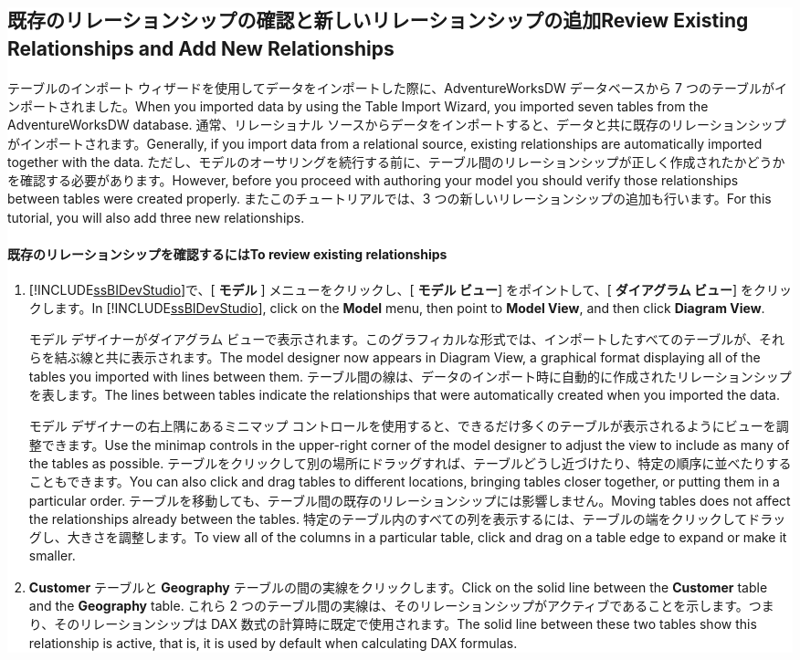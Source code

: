 ## <a name="review-existing-relationships-and-add-new-relationships"></a><span data-ttu-id="a1546-111">既存のリレーションシップの確認と新しいリレーションシップの追加</span><span class="sxs-lookup"><span data-stu-id="a1546-111">Review Existing Relationships and Add New Relationships</span></span>  
 <span data-ttu-id="a1546-112">テーブルのインポート ウィザードを使用してデータをインポートした際に、AdventureWorksDW データベースから 7 つのテーブルがインポートされました。</span><span class="sxs-lookup"><span data-stu-id="a1546-112">When you imported data by using the Table Import Wizard, you imported seven tables from the AdventureWorksDW database.</span></span> <span data-ttu-id="a1546-113">通常、リレーショナル ソースからデータをインポートすると、データと共に既存のリレーションシップがインポートされます。</span><span class="sxs-lookup"><span data-stu-id="a1546-113">Generally, if you import data from a relational source, existing relationships are automatically imported together with the data.</span></span> <span data-ttu-id="a1546-114">ただし、モデルのオーサリングを続行する前に、テーブル間のリレーションシップが正しく作成されたかどうかを確認する必要があります。</span><span class="sxs-lookup"><span data-stu-id="a1546-114">However, before you proceed with authoring your model you should verify those relationships between tables were created properly.</span></span> <span data-ttu-id="a1546-115">またこのチュートリアルでは、3 つの新しいリレーションシップの追加も行います。</span><span class="sxs-lookup"><span data-stu-id="a1546-115">For this tutorial, you will also add three new relationships.</span></span>  
  
#### <a name="to-review-existing-relationships"></a><span data-ttu-id="a1546-116">既存のリレーションシップを確認するには</span><span class="sxs-lookup"><span data-stu-id="a1546-116">To review existing relationships</span></span>  
  
1.  <span data-ttu-id="a1546-117">[!INCLUDE[ssBIDevStudio](../includes/ssbidevstudio-md.md)]で、[ **モデル** ] メニューをクリックし、[ **モデル ビュー**] をポイントして、[ **ダイアグラム ビュー**] をクリックします。</span><span class="sxs-lookup"><span data-stu-id="a1546-117">In [!INCLUDE[ssBIDevStudio](../includes/ssbidevstudio-md.md)], click on the **Model** menu, then point to **Model View**, and then click **Diagram View**.</span></span>  
  
     <span data-ttu-id="a1546-118">モデル デザイナーがダイアグラム ビューで表示されます。このグラフィカルな形式では、インポートしたすべてのテーブルが、それらを結ぶ線と共に表示されます。</span><span class="sxs-lookup"><span data-stu-id="a1546-118">The model designer now appears in Diagram View, a graphical format displaying all of the tables you imported with lines between them.</span></span> <span data-ttu-id="a1546-119">テーブル間の線は、データのインポート時に自動的に作成されたリレーションシップを表します。</span><span class="sxs-lookup"><span data-stu-id="a1546-119">The lines between tables indicate the relationships that were automatically created when you imported the data.</span></span>  
  
     <span data-ttu-id="a1546-120">モデル デザイナーの右上隅にあるミニマップ コントロールを使用すると、できるだけ多くのテーブルが表示されるようにビューを調整できます。</span><span class="sxs-lookup"><span data-stu-id="a1546-120">Use the minimap controls in the upper-right corner of the model designer to adjust the view to include as many of the tables as possible.</span></span> <span data-ttu-id="a1546-121">テーブルをクリックして別の場所にドラッグすれば、テーブルどうし近づけたり、特定の順序に並べたりすることもできます。</span><span class="sxs-lookup"><span data-stu-id="a1546-121">You can also click and drag tables to different locations, bringing tables closer together, or putting them in a particular order.</span></span> <span data-ttu-id="a1546-122">テーブルを移動しても、テーブル間の既存のリレーションシップには影響しません。</span><span class="sxs-lookup"><span data-stu-id="a1546-122">Moving tables does not affect the relationships already between the tables.</span></span> <span data-ttu-id="a1546-123">特定のテーブル内のすべての列を表示するには、テーブルの端をクリックしてドラッグし、大きさを調整します。</span><span class="sxs-lookup"><span data-stu-id="a1546-123">To view all of the columns in a particular table, click and drag on a table edge to expand or make it smaller.</span></span>  
  
2.  <span data-ttu-id="a1546-124">**Customer** テーブルと **Geography** テーブルの間の実線をクリックします。</span><span class="sxs-lookup"><span data-stu-id="a1546-124">Click on the solid line between the **Customer** table and the **Geography** table.</span></span> <span data-ttu-id="a1546-125">これら 2 つのテーブル間の実線は、そのリレーションシップがアクティブであることを示します。つまり、そのリレーションシップは DAX 数式の計算時に既定で使用されます。</span><span class="sxs-lookup"><span data-stu-id="a1546-125">The solid line between these two tables show this relationship is active, that is, it is used by default when calculating DAX formulas.</span></span>  
  